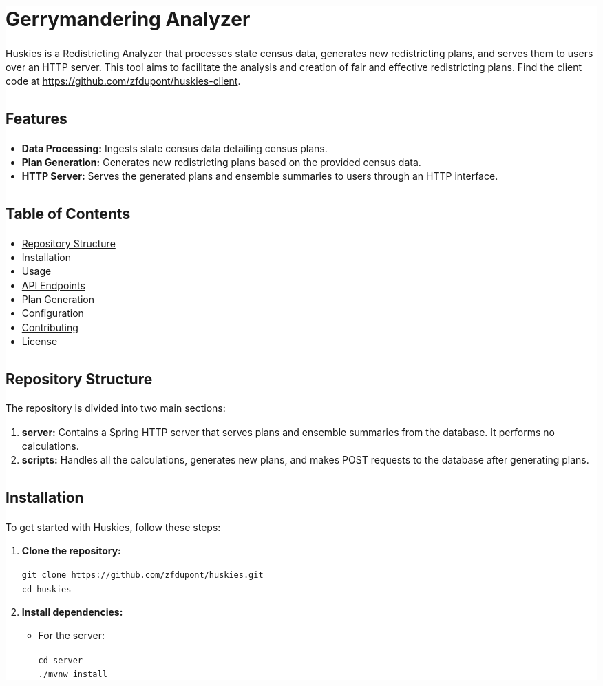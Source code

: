 # Gerrymandering Analyzer

Huskies is a Redistricting Analyzer that processes state census data, generates new redistricting plans, and serves them to users over an HTTP server. This tool aims to facilitate the analysis and creation of fair and effective redistricting plans. Find the client code at https://github.com/zfdupont/huskies-client.

## Features

- **Data Processing:** Ingests state census data detailing census plans.
- **Plan Generation:** Generates new redistricting plans based on the provided census data.
- **HTTP Server:** Serves the generated plans and ensemble summaries to users through an HTTP interface.

## Table of Contents

- [Repository Structure](#repository-structure)
- [Installation](#installation)
- [Usage](#usage)
- [API Endpoints](#api-endpoints)
- [Plan Generation](#plan-generation)
- [Configuration](#configuration)
- [Contributing](#contributing)
- [License](#license)

## Repository Structure

The repository is divided into two main sections:

1. **server:** Contains a Spring HTTP server that serves plans and ensemble summaries from the database. It performs no calculations.
2. **scripts:** Handles all the calculations, generates new plans, and makes POST requests to the database after generating plans.

## Installation

To get started with Huskies, follow these steps:

1. **Clone the repository:**
   ```
   git clone https://github.com/zfdupont/huskies.git
   cd huskies
   ```

2. **Install dependencies:**
   - For the server:
     ```
     cd server
     ./mvnw install
     ```
